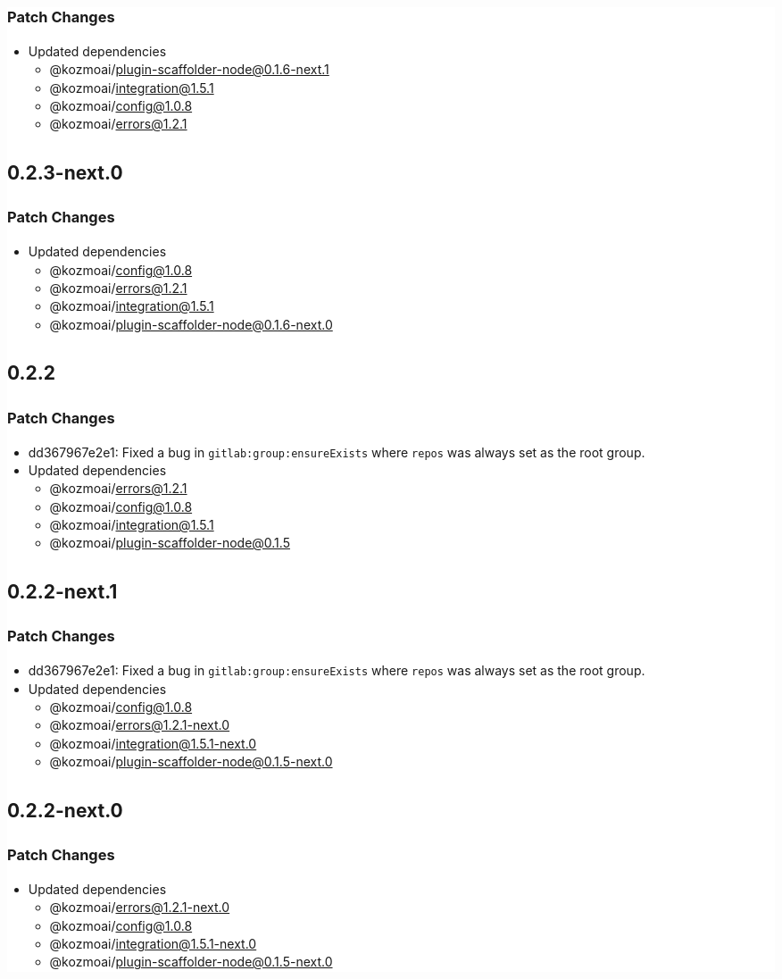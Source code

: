 ### Patch Changes

- Updated dependencies
  - @kozmoai/plugin-scaffolder-node@0.1.6-next.1
  - @kozmoai/integration@1.5.1
  - @kozmoai/config@1.0.8
  - @kozmoai/errors@1.2.1

## 0.2.3-next.0

### Patch Changes

- Updated dependencies
  - @kozmoai/config@1.0.8
  - @kozmoai/errors@1.2.1
  - @kozmoai/integration@1.5.1
  - @kozmoai/plugin-scaffolder-node@0.1.6-next.0

## 0.2.2

### Patch Changes

- dd367967e2e1: Fixed a bug in `gitlab:group:ensureExists` where `repos` was always set as the root group.
- Updated dependencies
  - @kozmoai/errors@1.2.1
  - @kozmoai/config@1.0.8
  - @kozmoai/integration@1.5.1
  - @kozmoai/plugin-scaffolder-node@0.1.5

## 0.2.2-next.1

### Patch Changes

- dd367967e2e1: Fixed a bug in `gitlab:group:ensureExists` where `repos` was always set as the root group.
- Updated dependencies
  - @kozmoai/config@1.0.8
  - @kozmoai/errors@1.2.1-next.0
  - @kozmoai/integration@1.5.1-next.0
  - @kozmoai/plugin-scaffolder-node@0.1.5-next.0

## 0.2.2-next.0

### Patch Changes

- Updated dependencies
  - @kozmoai/errors@1.2.1-next.0
  - @kozmoai/config@1.0.8
  - @kozmoai/integration@1.5.1-next.0
  - @kozmoai/plugin-scaffolder-node@0.1.5-next.0
